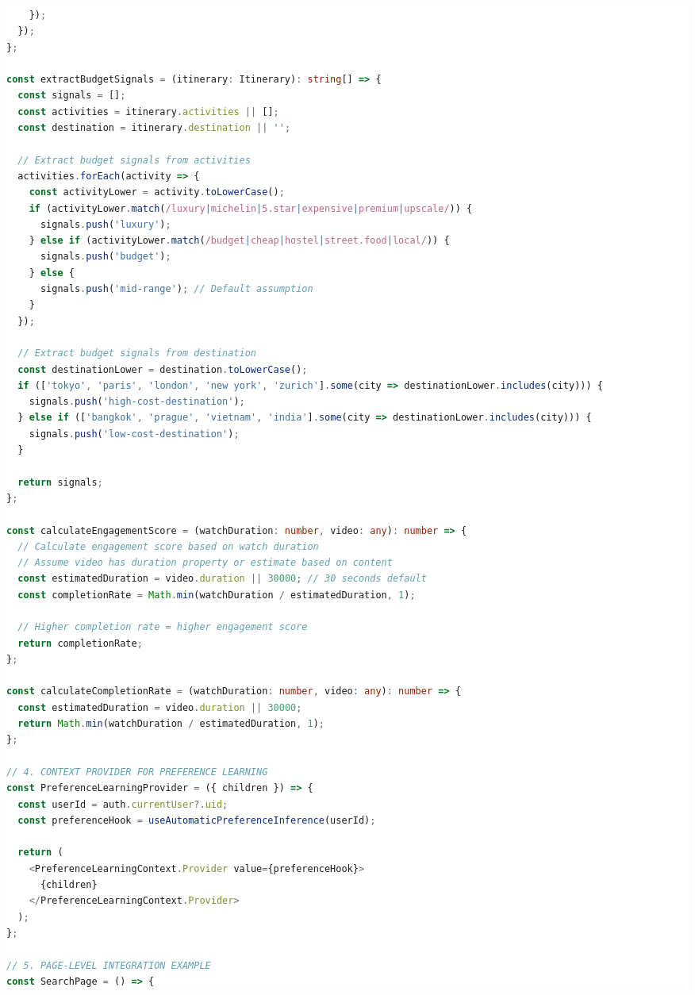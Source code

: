 ```typescript
    });
  });
};

const extractBudgetSignals = (itinerary: Itinerary): string[] => {
  const signals = [];
  const activities = itinerary.activities || [];
  const destination = itinerary.destination || '';
  
  // Extract budget signals from activities
  activities.forEach(activity => {
    const activityLower = activity.toLowerCase();
    if (activityLower.match(/luxury|michelin|5.star|expensive|premium|upscale/)) {
      signals.push('luxury');
    } else if (activityLower.match(/budget|cheap|hostel|street.food|local/)) {
      signals.push('budget');
    } else {
      signals.push('mid-range'); // Default assumption
    }
  });
  
  // Extract budget signals from destination
  const destinationLower = destination.toLowerCase();
  if (['tokyo', 'paris', 'london', 'new york', 'zurich'].some(city => destinationLower.includes(city))) {
    signals.push('high-cost-destination');
  } else if (['bangkok', 'prague', 'vietnam', 'india'].some(city => destinationLower.includes(city))) {
    signals.push('low-cost-destination');
  }
  
  return signals;
};

const calculateEngagementScore = (watchDuration: number, video: any): number => {
  // Calculate engagement score based on watch duration
  // Assume video has duration property or estimate based on content
  const estimatedDuration = video.duration || 30000; // 30 seconds default
  const completionRate = Math.min(watchDuration / estimatedDuration, 1);
  
  // Higher completion rate = higher engagement score
  return completionRate;
};

const calculateCompletionRate = (watchDuration: number, video: any): number => {
  const estimatedDuration = video.duration || 30000;
  return Math.min(watchDuration / estimatedDuration, 1);
};

// 4. CONTEXT PROVIDER FOR PREFERENCE LEARNING
const PreferenceLearningProvider = ({ children }) => {
  const userId = auth.currentUser?.uid;
  const preferenceHook = useAutomaticPreferenceInference(userId);
  
  return (
    <PreferenceLearningContext.Provider value={preferenceHook}>
      {children}
    </PreferenceLearningContext.Provider>
  );
};

// 5. PAGE-LEVEL INTEGRATION EXAMPLE
const SearchPage = () => {
```